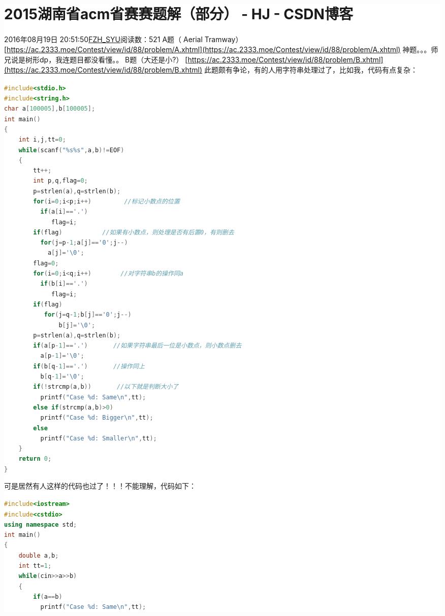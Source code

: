 # 2015湖南省acm省赛赛题解（部分） - HJ - CSDN博客
2016年08月19日 20:51:50[FZH_SYU](https://me.csdn.net/feizaoSYUACM)阅读数：521
A题（ Aerial Tramway） 
[https://ac.2333.moe/Contest/view/id/88/problem/A.xhtml](https://ac.2333.moe/Contest/view/id/88/problem/A.xhtml)
神题。。。师兄说是树形dp，我连题目都没看懂。。
B题（大还是小?） 
[https://ac.2333.moe/Contest/view/id/88/problem/B.xhtml](https://ac.2333.moe/Contest/view/id/88/problem/B.xhtml)
此题颇有争论，有的人用字符串处理过了，比如我，代码有点复杂：
```cpp
#include<stdio.h>
#include<string.h>
char a[100005],b[100005];
int main()
{
    int i,j,tt=0;
    while(scanf("%s%s",a,b)!=EOF)
    {
        tt++;
        int p,q,flag=0;
        p=strlen(a),q=strlen(b);
        for(i=0;i<p;i++)         //标记小数点的位置
          if(a[i]=='.')
             flag=i;
        if(flag)           //如果有小数点，则处理是否有后置0，有则删去
          for(j=p-1;a[j]=='0';j--)
            a[j]='\0';
        flag=0;
        for(i=0;i<q;i++)        //对字符串b的操作同a
          if(b[i]=='.')
             flag=i;
        if(flag)
           for(j=q-1;b[j]=='0';j--)   
               b[j]='\0';
        p=strlen(a),q=strlen(b);
        if(a[p-1]=='.')       //如果字符串最后一位是小数点，则小数点删去
          a[p-1]='\0';
        if(b[q-1]=='.')       //操作同上
          b[q-1]='\0';
        if(!strcmp(a,b))       //以下就是判断大小了
          printf("Case %d: Same\n",tt);
        else if(strcmp(a,b)>0)
          printf("Case %d: Bigger\n",tt);
        else
          printf("Case %d: Smaller\n",tt);
    }
    return 0;
}
```
可是居然有人这样的代码也过了！！！不能理解，代码如下：
```cpp
#include<iostream>
#include<cstdio>
using namespace std;
int main()
{
    double a,b;
    int tt=1;
    while(cin>>a>>b)
    {
        if(a==b)
          printf("Case %d: Same\n",tt);
```